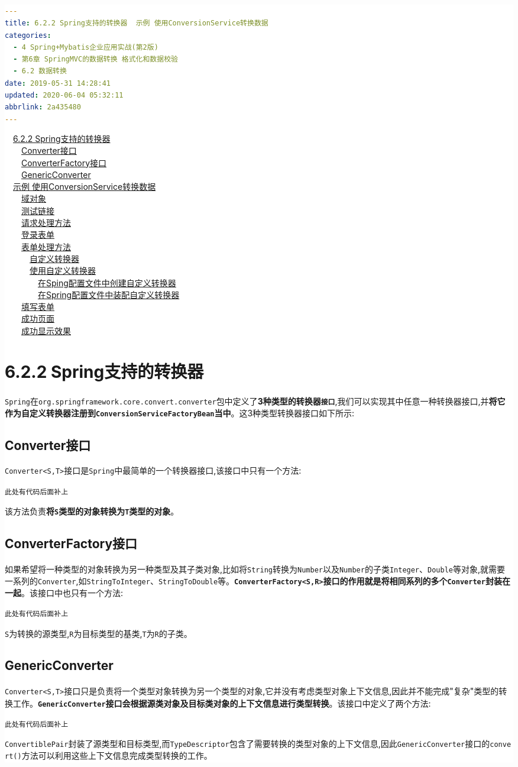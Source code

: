 ```yaml
---
title: 6.2.2 Spring支持的转换器  示例 使用ConversionService转换数据
categories: 
  - 4 Spring+Mybatis企业应用实战(第2版)
  - 第6章 SpringMVC的数据转换 格式化和数据校验
  - 6.2 数据转换
date: 2019-05-31 14:28:41
updated: 2020-06-04 05:32:11
abbrlink: 2a435480
---
```

<div id='my_toc'><a href="/JavaReadingNotes/2a435480/#6-2-2-Spring支持的转换器" class="header_1">6.2.2 Spring支持的转换器</a>&nbsp;<br><a href="/JavaReadingNotes/2a435480/#Converter接口" class="header_2">Converter接口</a>&nbsp;<br><a href="/JavaReadingNotes/2a435480/#ConverterFactory接口" class="header_2">ConverterFactory接口</a>&nbsp;<br><a href="/JavaReadingNotes/2a435480/#GenericConverter" class="header_2">GenericConverter</a>&nbsp;<br><a href="/JavaReadingNotes/2a435480/#示例-使用ConversionService转换数据" class="header_1">示例 使用ConversionService转换数据</a>&nbsp;<br><a href="/JavaReadingNotes/2a435480/#域对象" class="header_2">域对象</a>&nbsp;<br><a href="/JavaReadingNotes/2a435480/#测试链接" class="header_2">测试链接</a>&nbsp;<br><a href="/JavaReadingNotes/2a435480/#请求处理方法" class="header_2">请求处理方法</a>&nbsp;<br><a href="/JavaReadingNotes/2a435480/#登录表单" class="header_2">登录表单</a>&nbsp;<br><a href="/JavaReadingNotes/2a435480/#表单处理方法" class="header_2">表单处理方法</a>&nbsp;<br><a href="/JavaReadingNotes/2a435480/#自定义转换器" class="header_3">自定义转换器</a>&nbsp;<br><a href="/JavaReadingNotes/2a435480/#使用自定义转换器" class="header_3">使用自定义转换器</a>&nbsp;<br><a href="/JavaReadingNotes/2a435480/#在Sping配置文件中创建自定义转换器" class="header_4">在Sping配置文件中创建自定义转换器</a>&nbsp;<br><a href="/JavaReadingNotes/2a435480/#在Spring配置文件中装配自定义转换器" class="header_4">在Spring配置文件中装配自定义转换器</a>&nbsp;<br><a href="/JavaReadingNotes/2a435480/#填写表单" class="header_2">填写表单</a>&nbsp;<br><a href="/JavaReadingNotes/2a435480/#成功页面" class="header_2">成功页面</a>&nbsp;<br><a href="/JavaReadingNotes/2a435480/#成功显示效果" class="header_2">成功显示效果</a>&nbsp;<br></div>
<style>.header_1{margin-left: 1em;}.header_2{margin-left: 2em;}.header_3{margin-left: 3em;}.header_4{margin-left: 4em;}.header_5{margin-left: 5em;}.header_6{margin-left: 6em;}</style>

<script>if (navigator.platform.search('arm')==-1){document.getElementById('my_toc').style.display = 'none';}var e,p = document.getElementsByTagName('p');while (p.length>0) {e = p[0];e.parentElement.removeChild(e);}</script>


# 6.2.2 Spring支持的转换器
`Spring`在`org.springframework.core.convert.converter`包中定义了**3种类型的转换器`接口`**,我们可以实现其中任意一种转换器接口,并**将它作为自定义转换器注册到`ConversionServiceFactoryBean`当中**。这3种类型转换器接口如下所示:
## Converter接口
`Converter<S,T>`接口是`Spring`中最简单的一个转换器接口,该接口中只有一个方法:
```xml
此处有代码后面补上
```
该方法负责**将`S`类型的对象转换为`T`类型的对象**。
## ConverterFactory接口
如果希望将一种类型的对象转换为另一种类型及其子类对象,比如将`String`转换为`Number`以及`Number`的子类`Integer`、`Double`等对象,就需要一系列的`Converter`,如`StringToInteger`、`StringToDouble`等。**`ConverterFactory<S,R>`接口的作用就是将相同系列的多个`Converter`封装在一起**。该接口中也只有一个方法:
```xml
此处有代码后面补上
```
`S`为转换的源类型,`R`为目标类型的基类,`T`为`R`的子类。
## GenericConverter
`Converter<S,T>`接口只是负责将一个类型对象转换为另一个类型的对象,它并没有考虑类型对象上下文信息,因此并不能完成"复杂"类型的转换工作。**`GenericConverter`接口会根据源类对象及目标类对象的上下文信息进行类型转换**。该接口中定义了两个方法:
```xml
此处有代码后面补上
```
`ConvertiblePair`封装了源类型和目标类型,而`TypeDescriptor`包含了需要转换的类型对象的上下文信息,因此`GenericConverter`接口的`convert()`方法可以利用这些上下文信息完成类型转换的工作。